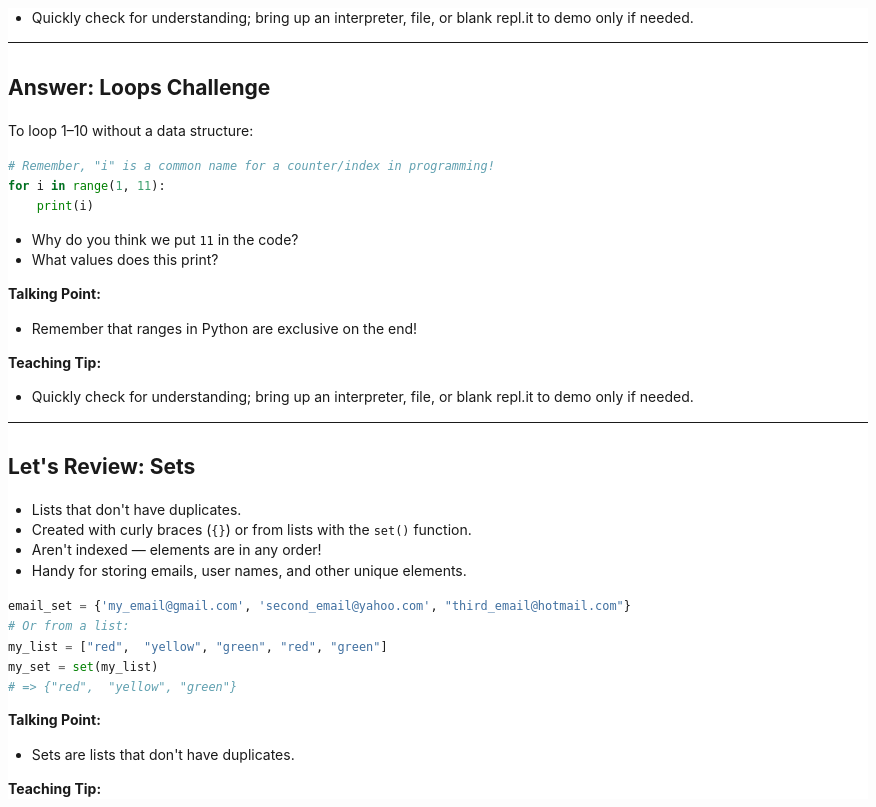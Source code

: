 - Quickly check for understanding; bring up an interpreter, file, or blank repl.it to demo only if needed.
</aside>


---

## Answer: Loops Challenge

To loop 1–10 without a data structure:

```python
# Remember, "i" is a common name for a counter/index in programming!
for i in range(1, 11):
    print(i)
```

- Why do you think we put `11` in the code?
- What values does this print?


<aside class="notes">

**Talking Point:**

- Remember that ranges in Python are exclusive on the end!

**Teaching Tip:**

- Quickly check for understanding; bring up an interpreter, file, or blank repl.it to demo only if needed.
</aside>


---


## Let's Review: Sets

- Lists that don't have duplicates.
- Created with curly braces (`{}`) or from lists with the `set()` function.
- Aren't indexed — elements are in any order!
- Handy for storing emails, user names, and other unique elements.


```python
email_set = {'my_email@gmail.com', 'second_email@yahoo.com', "third_email@hotmail.com"}
# Or from a list:
my_list = ["red",  "yellow", "green", "red", "green"]
my_set = set(my_list)
# => {"red",  "yellow", "green"}
```

<aside class="notes">

**Talking Point:**

- Sets are lists that don't have duplicates.

**Teaching Tip:**
